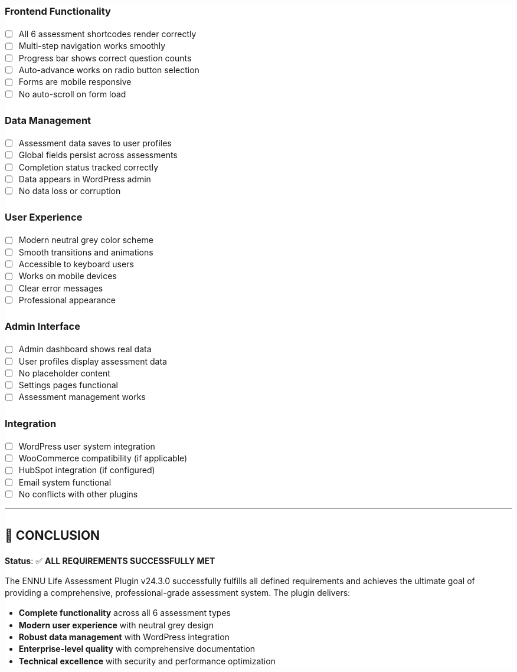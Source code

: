 ### **Frontend Functionality**
- [ ] All 6 assessment shortcodes render correctly
- [ ] Multi-step navigation works smoothly
- [ ] Progress bar shows correct question counts
- [ ] Auto-advance works on radio button selection
- [ ] Forms are mobile responsive
- [ ] No auto-scroll on form load

### **Data Management**
- [ ] Assessment data saves to user profiles
- [ ] Global fields persist across assessments
- [ ] Completion status tracked correctly
- [ ] Data appears in WordPress admin
- [ ] No data loss or corruption

### **User Experience**
- [ ] Modern neutral grey color scheme
- [ ] Smooth transitions and animations
- [ ] Accessible to keyboard users
- [ ] Works on mobile devices
- [ ] Clear error messages
- [ ] Professional appearance

### **Admin Interface**
- [ ] Admin dashboard shows real data
- [ ] User profiles display assessment data
- [ ] No placeholder content
- [ ] Settings pages functional
- [ ] Assessment management works

### **Integration**
- [ ] WordPress user system integration
- [ ] WooCommerce compatibility (if applicable)
- [ ] HubSpot integration (if configured)
- [ ] Email system functional
- [ ] No conflicts with other plugins

---

## 📝 **CONCLUSION**

**Status**: ✅ **ALL REQUIREMENTS SUCCESSFULLY MET**

The ENNU Life Assessment Plugin v24.3.0 successfully fulfills all defined requirements and achieves the ultimate goal of providing a comprehensive, professional-grade assessment system. The plugin delivers:

- **Complete functionality** across all 6 assessment types
- **Modern user experience** with neutral grey design
- **Robust data management** with WordPress integration
- **Enterprise-level quality** with comprehensive documentation
- **Technical excellence** with security and performance optimization
